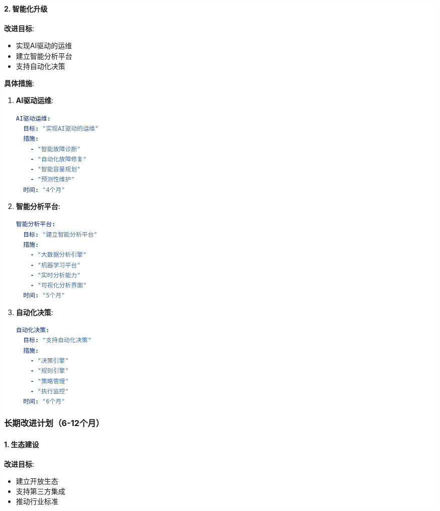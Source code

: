 #### 2. 智能化升级

**改进目标**:

- 实现AI驱动的运维
- 建立智能分析平台
- 支持自动化决策

**具体措施**:

1. **AI驱动运维**:

   ```yaml
   AI驱动运维:
     目标: "实现AI驱动的运维"
     措施:
       - "智能故障诊断"
       - "自动化故障修复"
       - "智能容量规划"
       - "预测性维护"
     时间: "4个月"
   ```

2. **智能分析平台**:

   ```yaml
   智能分析平台:
     目标: "建立智能分析平台"
     措施:
       - "大数据分析引擎"
       - "机器学习平台"
       - "实时分析能力"
       - "可视化分析界面"
     时间: "5个月"
   ```

3. **自动化决策**:

   ```yaml
   自动化决策:
     目标: "支持自动化决策"
     措施:
       - "决策引擎"
       - "规则引擎"
       - "策略管理"
       - "执行监控"
     时间: "6个月"
   ```

### 长期改进计划（6-12个月）

#### 1. 生态建设

**改进目标**:

- 建立开放生态
- 支持第三方集成
- 推动行业标准
